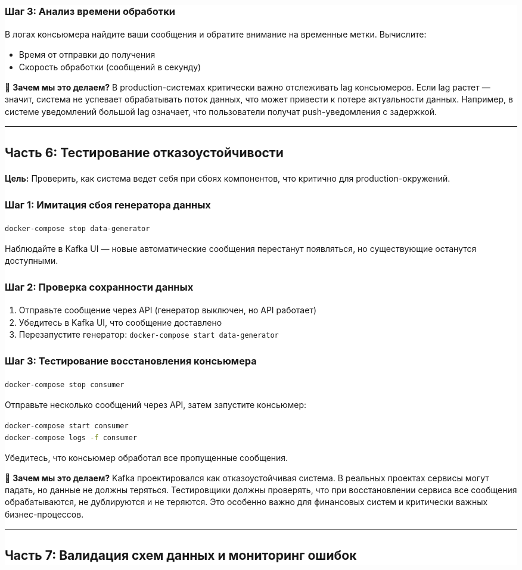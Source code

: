 ### Шаг 3: Анализ времени обработки

В логах консьюмера найдите ваши сообщения и обратите внимание на временные метки. Вычислите:
- Время от отправки до получения
- Скорость обработки (сообщений в секунду)

🤔 **Зачем мы это делаем?** В production-системах критически важно отслеживать lag консьюмеров. Если lag растет — значит, система не успевает обрабатывать поток данных, что может привести к потере актуальности данных. Например, в системе уведомлений большой lag означает, что пользователи получат push-уведомления с задержкой.

---

## Часть 6: Тестирование отказоустойчивости

**Цель:** Проверить, как система ведет себя при сбоях компонентов, что критично для production-окружений.

### Шаг 1: Имитация сбоя генератора данных

```bash
docker-compose stop data-generator
```

Наблюдайте в Kafka UI — новые автоматические сообщения перестанут появляться, но существующие останутся доступными.

### Шаг 2: Проверка сохранности данных

1. Отправьте сообщение через API (генератор выключен, но API работает)
2. Убедитесь в Kafka UI, что сообщение доставлено
3. Перезапустите генератор: `docker-compose start data-generator`

### Шаг 3: Тестирование восстановления консьюмера

```bash
docker-compose stop consumer
```

Отправьте несколько сообщений через API, затем запустите консьюмер:

```bash
docker-compose start consumer
docker-compose logs -f consumer
```

Убедитесь, что консьюмер обработал все пропущенные сообщения.

🤔 **Зачем мы это делаем?** Kafka проектировался как отказоустойчивая система. В реальных проектах сервисы могут падать, но данные не должны теряться. Тестировщики должны проверять, что при восстановлении сервиса все сообщения обрабатываются, не дублируются и не теряются. Это особенно важно для финансовых систем и критически важных бизнес-процессов.

---

## Часть 7: Валидация схем данных и мониторинг ошибок
